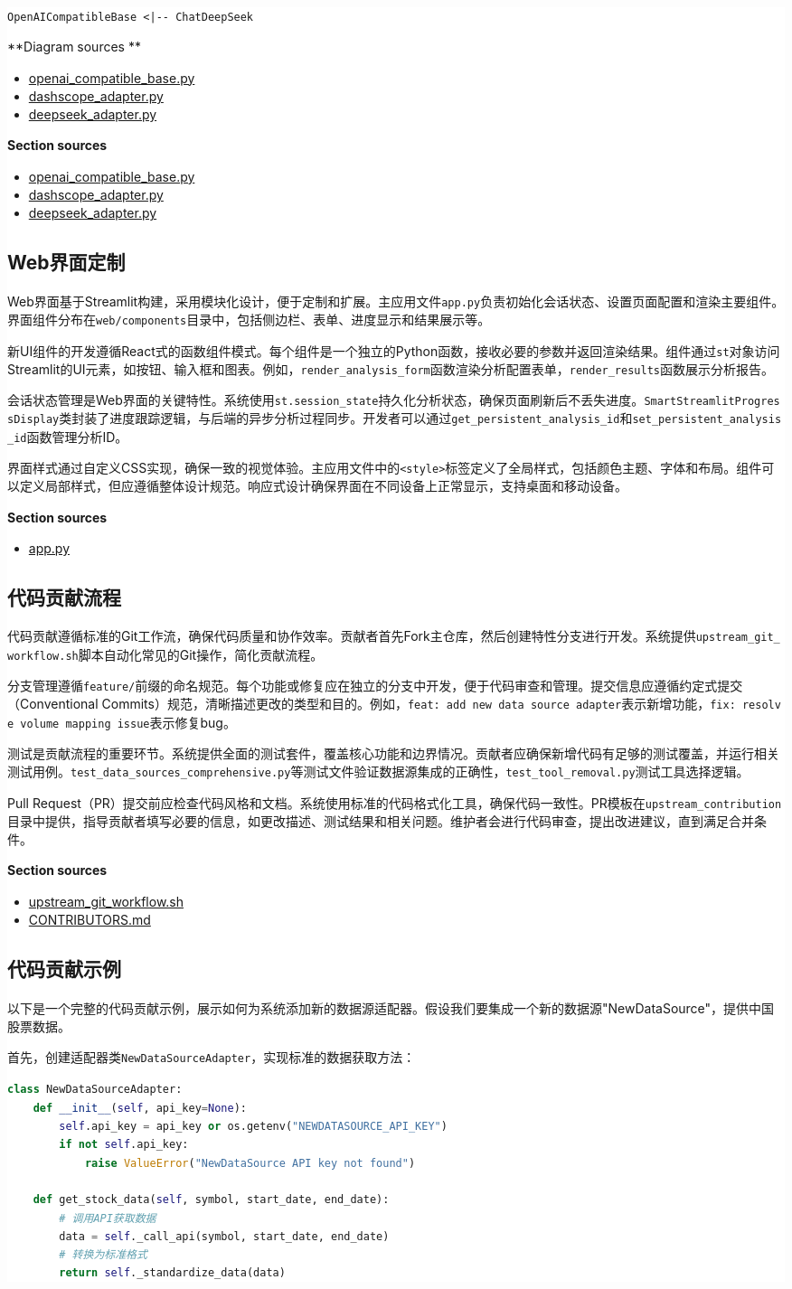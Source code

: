 ```mermaid
OpenAICompatibleBase <|-- ChatDeepSeek
```

**Diagram sources **
- [openai_compatible_base.py](file://tradingagents/llm_adapters/openai_compatible_base.py#L381-L434)
- [dashscope_adapter.py](file://tradingagents/llm_adapters/dashscope_adapter.py#L1-L293)
- [deepseek_adapter.py](file://tradingagents/llm_adapters/deepseek_adapter.py#L1-L262)

**Section sources**
- [openai_compatible_base.py](file://tradingagents/llm_adapters/openai_compatible_base.py#L381-L434)
- [dashscope_adapter.py](file://tradingagents/llm_adapters/dashscope_adapter.py#L1-L293)
- [deepseek_adapter.py](file://tradingagents/llm_adapters/deepseek_adapter.py#L1-L262)

## Web界面定制

Web界面基于Streamlit构建，采用模块化设计，便于定制和扩展。主应用文件`app.py`负责初始化会话状态、设置页面配置和渲染主要组件。界面组件分布在`web/components`目录中，包括侧边栏、表单、进度显示和结果展示等。

新UI组件的开发遵循React式的函数组件模式。每个组件是一个独立的Python函数，接收必要的参数并返回渲染结果。组件通过`st`对象访问Streamlit的UI元素，如按钮、输入框和图表。例如，`render_analysis_form`函数渲染分析配置表单，`render_results`函数展示分析报告。

会话状态管理是Web界面的关键特性。系统使用`st.session_state`持久化分析状态，确保页面刷新后不丢失进度。`SmartStreamlitProgressDisplay`类封装了进度跟踪逻辑，与后端的异步分析过程同步。开发者可以通过`get_persistent_analysis_id`和`set_persistent_analysis_id`函数管理分析ID。

界面样式通过自定义CSS实现，确保一致的视觉体验。主应用文件中的`<style>`标签定义了全局样式，包括颜色主题、字体和布局。组件可以定义局部样式，但应遵循整体设计规范。响应式设计确保界面在不同设备上正常显示，支持桌面和移动设备。

**Section sources**
- [app.py](file://web/app.py#L1-L1581)

## 代码贡献流程

代码贡献遵循标准的Git工作流，确保代码质量和协作效率。贡献者首先Fork主仓库，然后创建特性分支进行开发。系统提供`upstream_git_workflow.sh`脚本自动化常见的Git操作，简化贡献流程。

分支管理遵循`feature/`前缀的命名规范。每个功能或修复应在独立的分支中开发，便于代码审查和管理。提交信息应遵循约定式提交（Conventional Commits）规范，清晰描述更改的类型和目的。例如，`feat: add new data source adapter`表示新增功能，`fix: resolve volume mapping issue`表示修复bug。

测试是贡献流程的重要环节。系统提供全面的测试套件，覆盖核心功能和边界情况。贡献者应确保新增代码有足够的测试覆盖，并运行相关测试用例。`test_data_sources_comprehensive.py`等测试文件验证数据源集成的正确性，`test_tool_removal.py`测试工具选择逻辑。

Pull Request（PR）提交前应检查代码风格和文档。系统使用标准的代码格式化工具，确保代码一致性。PR模板在`upstream_contribution`目录中提供，指导贡献者填写必要的信息，如更改描述、测试结果和相关问题。维护者会进行代码审查，提出改进建议，直到满足合并条件。

**Section sources**
- [upstream_git_workflow.sh](file://scripts/git/upstream_git_workflow.sh#L1-L306)
- [CONTRIBUTORS.md](file://CONTRIBUTORS.md#L1-L146)

## 代码贡献示例

以下是一个完整的代码贡献示例，展示如何为系统添加新的数据源适配器。假设我们要集成一个新的数据源"NewDataSource"，提供中国股票数据。

首先，创建适配器类`NewDataSourceAdapter`，实现标准的数据获取方法：
```python
class NewDataSourceAdapter:
    def __init__(self, api_key=None):
        self.api_key = api_key or os.getenv("NEWDATASOURCE_API_KEY")
        if not self.api_key:
            raise ValueError("NewDataSource API key not found")
    
    def get_stock_data(self, symbol, start_date, end_date):
        # 调用API获取数据
        data = self._call_api(symbol, start_date, end_date)
        # 转换为标准格式
        return self._standardize_data(data)
```